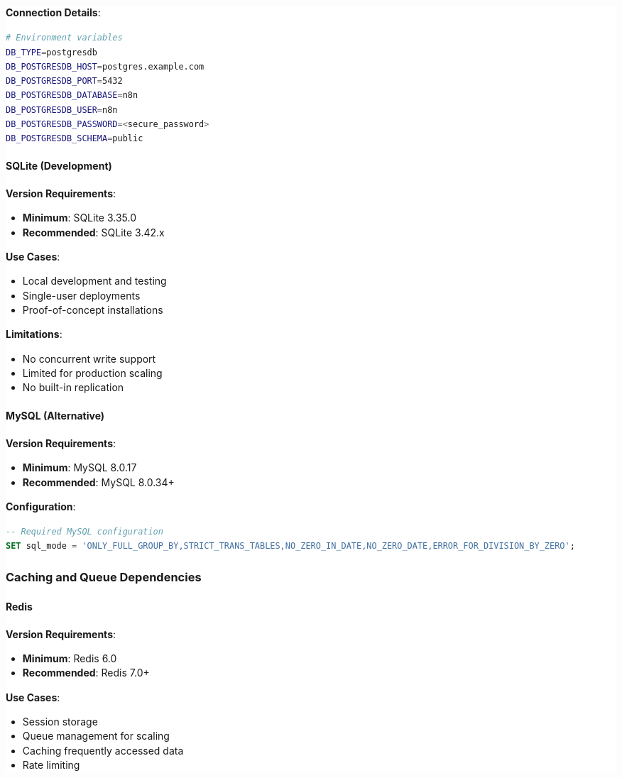 **Connection Details**:
```bash
# Environment variables
DB_TYPE=postgresdb
DB_POSTGRESDB_HOST=postgres.example.com
DB_POSTGRESDB_PORT=5432
DB_POSTGRESDB_DATABASE=n8n
DB_POSTGRESDB_USER=n8n
DB_POSTGRESDB_PASSWORD=<secure_password>
DB_POSTGRESDB_SCHEMA=public
```

#### SQLite (Development)

**Version Requirements**:
- **Minimum**: SQLite 3.35.0
- **Recommended**: SQLite 3.42.x

**Use Cases**:
- Local development and testing
- Single-user deployments
- Proof-of-concept installations

**Limitations**:
- No concurrent write support
- Limited for production scaling
- No built-in replication

#### MySQL (Alternative)

**Version Requirements**:
- **Minimum**: MySQL 8.0.17
- **Recommended**: MySQL 8.0.34+

**Configuration**:
```sql
-- Required MySQL configuration
SET sql_mode = 'ONLY_FULL_GROUP_BY,STRICT_TRANS_TABLES,NO_ZERO_IN_DATE,NO_ZERO_DATE,ERROR_FOR_DIVISION_BY_ZERO';
```

### Caching and Queue Dependencies

#### Redis

**Version Requirements**:
- **Minimum**: Redis 6.0
- **Recommended**: Redis 7.0+

**Use Cases**:
- Session storage
- Queue management for scaling
- Caching frequently accessed data
- Rate limiting
